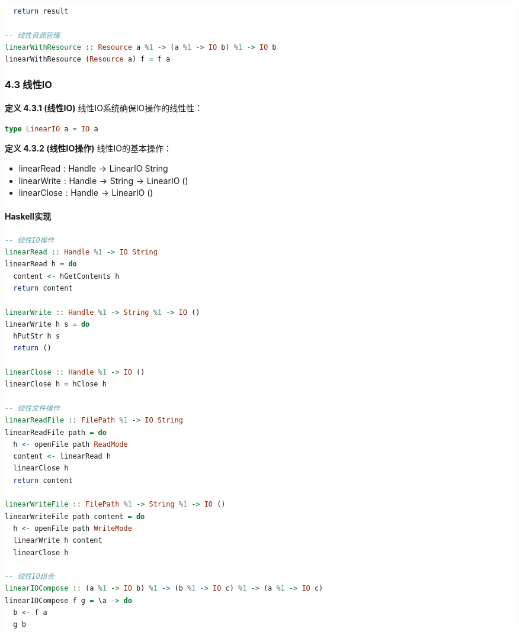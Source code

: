 ```haskell
  return result

-- 线性资源管理
linearWithResource :: Resource a %1 -> (a %1 -> IO b) %1 -> IO b
linearWithResource (Resource a) f = f a
```

### 4.3 线性IO

**定义 4.3.1 (线性IO)**
线性IO系统确保IO操作的线性性：

```haskell
type LinearIO a = IO a
```

**定义 4.3.2 (线性IO操作)**
线性IO的基本操作：

- $\text{linearRead} : \text{Handle} \rightarrow \text{LinearIO String}$
- $\text{linearWrite} : \text{Handle} \rightarrow \text{String} \rightarrow \text{LinearIO ()}$
- $\text{linearClose} : \text{Handle} \rightarrow \text{LinearIO ()}$

#### Haskell实现

```haskell
-- 线性IO操作
linearRead :: Handle %1 -> IO String
linearRead h = do
  content <- hGetContents h
  return content

linearWrite :: Handle %1 -> String %1 -> IO ()
linearWrite h s = do
  hPutStr h s
  return ()

linearClose :: Handle %1 -> IO ()
linearClose h = hClose h

-- 线性文件操作
linearReadFile :: FilePath %1 -> IO String
linearReadFile path = do
  h <- openFile path ReadMode
  content <- linearRead h
  linearClose h
  return content

linearWriteFile :: FilePath %1 -> String %1 -> IO ()
linearWriteFile path content = do
  h <- openFile path WriteMode
  linearWrite h content
  linearClose h

-- 线性IO组合
linearIOCompose :: (a %1 -> IO b) %1 -> (b %1 -> IO c) %1 -> (a %1 -> IO c)
linearIOCompose f g = \a -> do
  b <- f a
  g b
```
